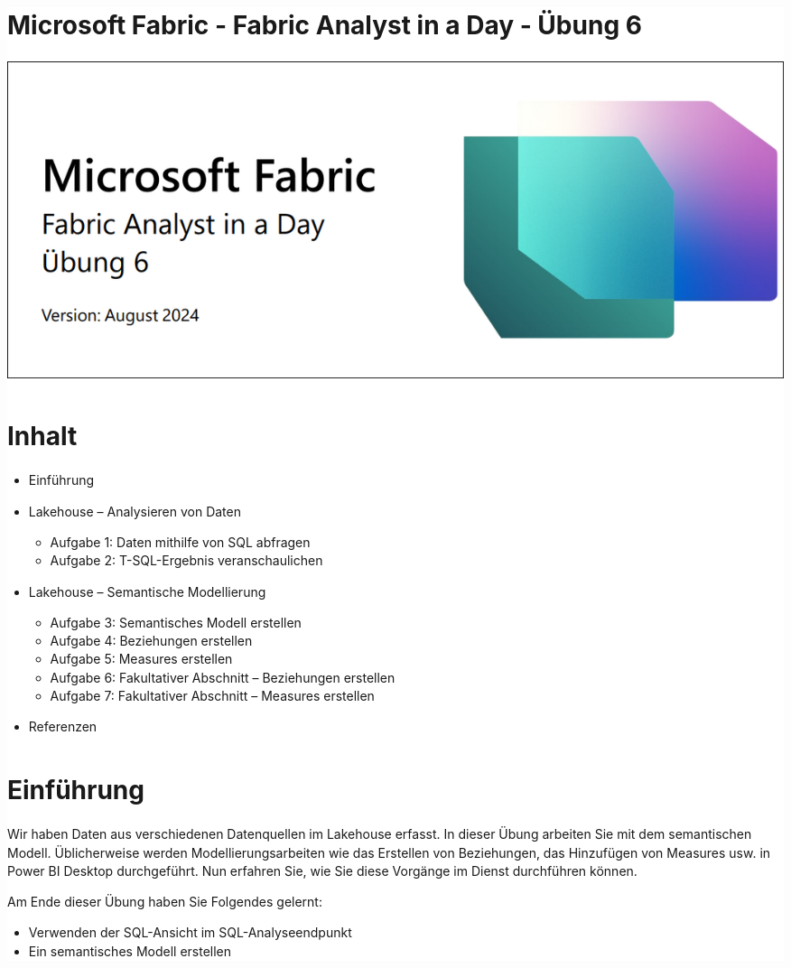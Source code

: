 # Microsoft Fabric - Fabric Analyst in a Day - Übung 6

![](../media/lab-06/image001gl6.png)

# Inhalt

- Einführung

- Lakehouse – Analysieren von Daten
    - Aufgabe 1: Daten mithilfe von SQL abfragen
    - Aufgabe 2: T-SQL-Ergebnis veranschaulichen

- Lakehouse – Semantische Modellierung
    - Aufgabe 3: Semantisches Modell erstellen
    - Aufgabe 4: Beziehungen erstellen
    - Aufgabe 5: Measures erstellen
    - Aufgabe 6: Fakultativer Abschnitt – Beziehungen erstellen
    - Aufgabe 7: Fakultativer Abschnitt – Measures erstellen

- Referenzen

 
# Einführung

Wir haben Daten aus verschiedenen Datenquellen im Lakehouse erfasst. In dieser Übung arbeiten Sie mit dem semantischen Modell. Üblicherweise werden Modellierungsarbeiten wie das Erstellen von Beziehungen, das Hinzufügen von Measures usw. in Power BI Desktop durchgeführt. Nun erfahren Sie, wie Sie diese Vorgänge im Dienst durchführen können.

Am Ende dieser Übung haben Sie Folgendes gelernt:

- Verwenden der SQL-Ansicht im SQL-Analyseendpunkt
- Ein semantisches Modell erstellen
